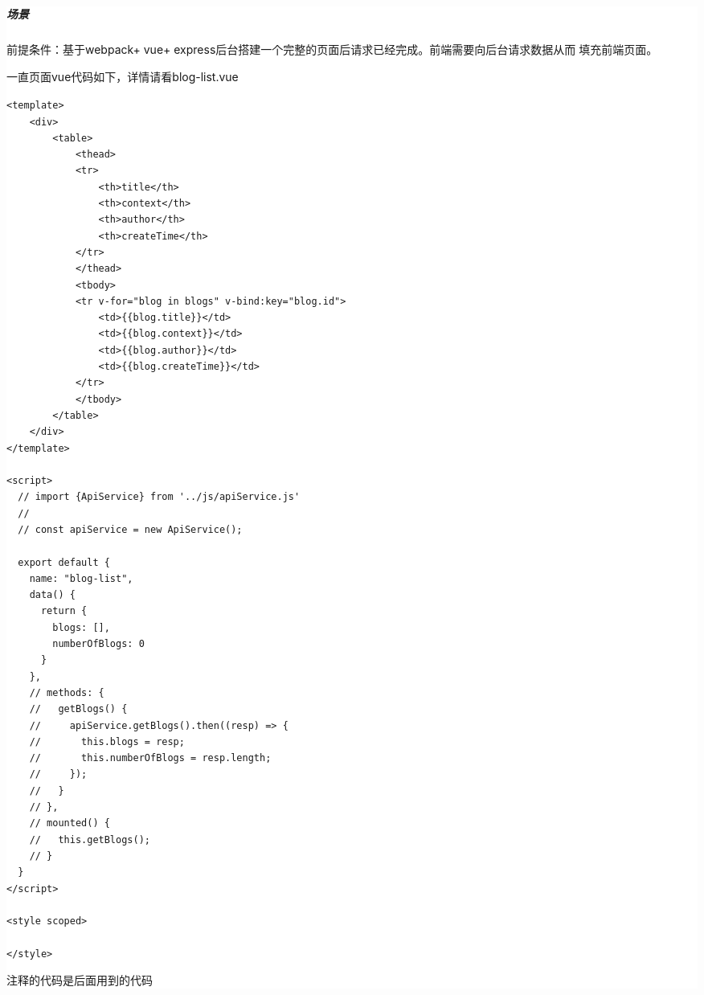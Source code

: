 ##### 场景
前提条件：基于webpack+ vue+ express后台搭建一个完整的页面后请求已经完成。前端需要向后台请求数据从而
填充前端页面。

一直页面vue代码如下，详情请看blog-list.vue
```
<template>
    <div>
        <table>
            <thead>
            <tr>
                <th>title</th>
                <th>context</th>
                <th>author</th>
                <th>createTime</th>
            </tr>
            </thead>
            <tbody>
            <tr v-for="blog in blogs" v-bind:key="blog.id">
                <td>{{blog.title}}</td>
                <td>{{blog.context}}</td>
                <td>{{blog.author}}</td>
                <td>{{blog.createTime}}</td>
            </tr>
            </tbody>
        </table>
    </div>
</template>

<script>
  // import {ApiService} from '../js/apiService.js'
  //
  // const apiService = new ApiService();

  export default {
    name: "blog-list",
    data() {
      return {
        blogs: [],
        numberOfBlogs: 0
      }
    },
    // methods: {
    //   getBlogs() {
    //     apiService.getBlogs().then((resp) => {
    //       this.blogs = resp;
    //       this.numberOfBlogs = resp.length;
    //     });
    //   }
    // },
    // mounted() {
    //   this.getBlogs();
    // }
  }
</script>

<style scoped>

</style>
```
注释的代码是后面用到的代码
